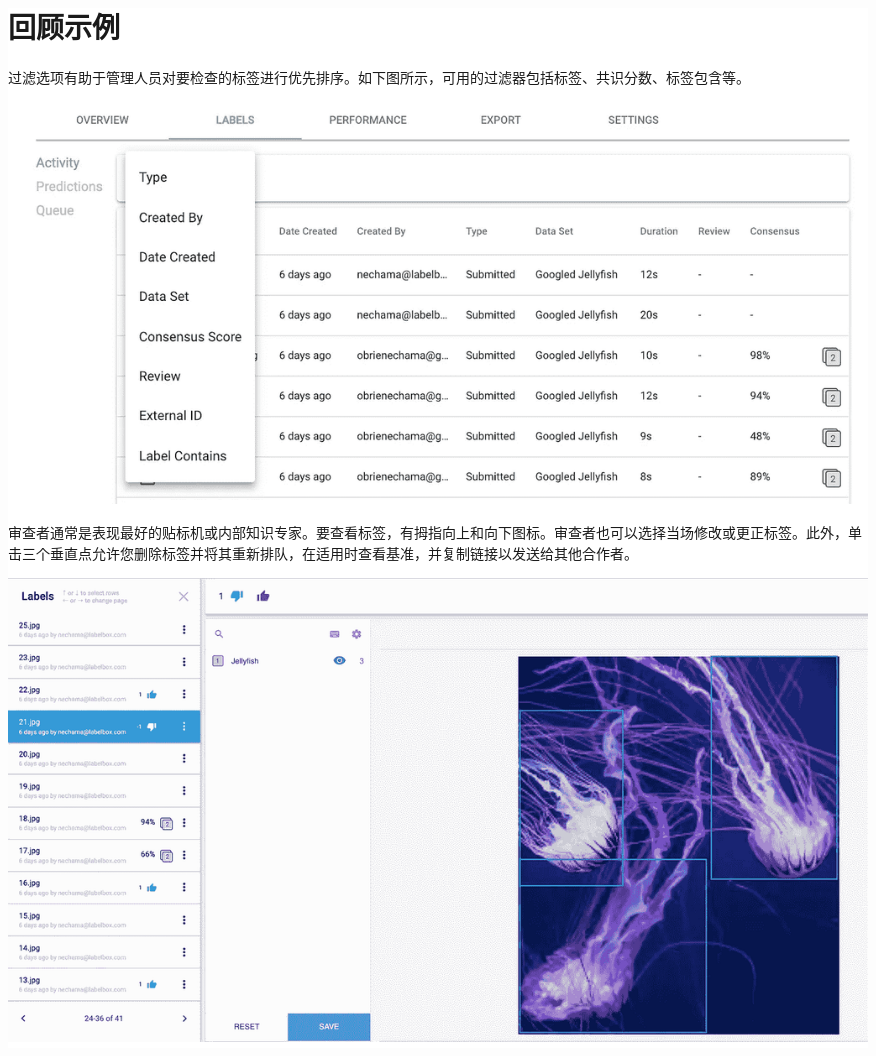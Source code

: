 # 回顾示例

过滤选项有助于管理人员对要检查的标签进行优先排序。如下图所示，可用的过滤器包括标签、共识分数、标签包含等。

![](img/3e6cf689bdc1869066c6e450072b3fff.png)

审查者通常是表现最好的贴标机或内部知识专家。要查看标签，有拇指向上和向下图标。审查者也可以选择当场修改或更正标签。此外，单击三个垂直点允许您删除标签并将其重新排队，在适用时查看基准，并复制链接以发送给其他合作者。

![](img/f21d78624feff83790da294cb1ec9cbc.png)
